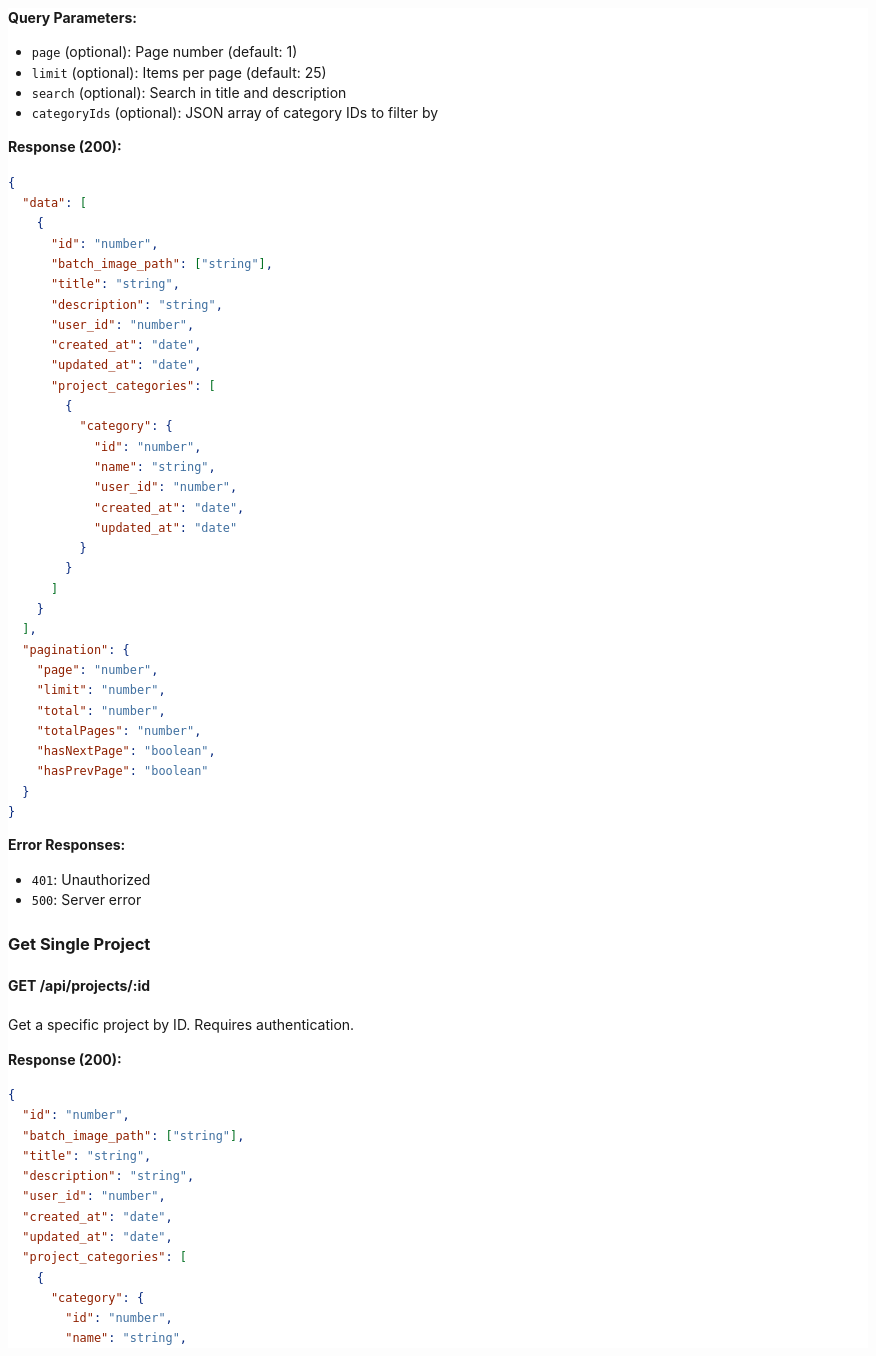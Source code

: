 **Query Parameters:**
- `page` (optional): Page number (default: 1)
- `limit` (optional): Items per page (default: 25)
- `search` (optional): Search in title and description
- `categoryIds` (optional): JSON array of category IDs to filter by

**Response (200):**
```json
{
  "data": [
    {
      "id": "number",
      "batch_image_path": ["string"],
      "title": "string",
      "description": "string",
      "user_id": "number",
      "created_at": "date",
      "updated_at": "date",
      "project_categories": [
        {
          "category": {
            "id": "number",
            "name": "string",
            "user_id": "number",
            "created_at": "date",
            "updated_at": "date"
          }
        }
      ]
    }
  ],
  "pagination": {
    "page": "number",
    "limit": "number",
    "total": "number",
    "totalPages": "number",
    "hasNextPage": "boolean",
    "hasPrevPage": "boolean"
  }
}
```

**Error Responses:**
- `401`: Unauthorized
- `500`: Server error

### Get Single Project
#### GET /api/projects/:id
Get a specific project by ID. Requires authentication.

**Response (200):**
```json
{
  "id": "number",
  "batch_image_path": ["string"],
  "title": "string",
  "description": "string",
  "user_id": "number",
  "created_at": "date",
  "updated_at": "date",
  "project_categories": [
    {
      "category": {
        "id": "number",
        "name": "string",
```